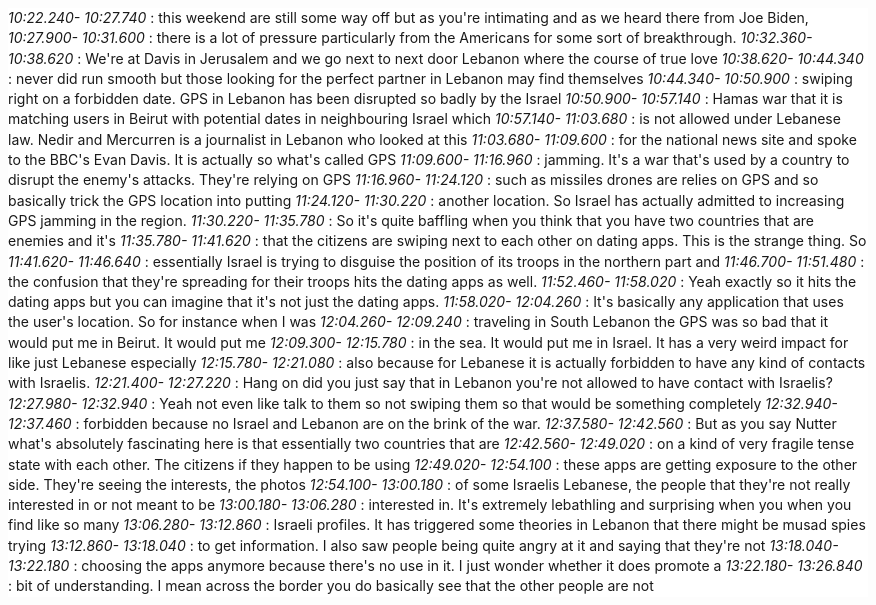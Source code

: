 *10:22.240- 10:27.740* :  this weekend are still some way off but as you're intimating and as we heard there from Joe Biden,
*10:27.900- 10:31.600* :  there is a lot of pressure particularly from the Americans for some sort of breakthrough.
*10:32.360- 10:38.620* :  We're at Davis in Jerusalem and we go next to next door Lebanon where the course of true love
*10:38.620- 10:44.340* :  never did run smooth but those looking for the perfect partner in Lebanon may find themselves
*10:44.340- 10:50.900* :  swiping right on a forbidden date. GPS in Lebanon has been disrupted so badly by the Israel
*10:50.900- 10:57.140* :  Hamas war that it is matching users in Beirut with potential dates in neighbouring Israel which
*10:57.140- 11:03.680* :  is not allowed under Lebanese law. Nedir and Mercurren is a journalist in Lebanon who looked at this
*11:03.680- 11:09.600* :  for the national news site and spoke to the BBC's Evan Davis. It is actually so what's called GPS
*11:09.600- 11:16.960* :  jamming. It's a war that's used by a country to disrupt the enemy's attacks. They're relying on GPS
*11:16.960- 11:24.120* :  such as missiles drones are relies on GPS and so basically trick the GPS location into putting
*11:24.120- 11:30.220* :  another location. So Israel has actually admitted to increasing GPS jamming in the region.
*11:30.220- 11:35.780* :  So it's quite baffling when you think that you have two countries that are enemies and it's
*11:35.780- 11:41.620* :  that the citizens are swiping next to each other on dating apps. This is the strange thing. So
*11:41.620- 11:46.640* :  essentially Israel is trying to disguise the position of its troops in the northern part and
*11:46.700- 11:51.480* :  the confusion that they're spreading for their troops hits the dating apps as well.
*11:52.460- 11:58.020* :  Yeah exactly so it hits the dating apps but you can imagine that it's not just the dating apps.
*11:58.020- 12:04.260* :  It's basically any application that uses the user's location. So for instance when I was
*12:04.260- 12:09.240* :  traveling in South Lebanon the GPS was so bad that it would put me in Beirut. It would put me
*12:09.300- 12:15.780* :  in the sea. It would put me in Israel. It has a very weird impact for like just Lebanese especially
*12:15.780- 12:21.080* :  also because for Lebanese it is actually forbidden to have any kind of contacts with Israelis.
*12:21.400- 12:27.220* :  Hang on did you just say that in Lebanon you're not allowed to have contact with Israelis?
*12:27.980- 12:32.940* :  Yeah not even like talk to them so not swiping them so that would be something completely
*12:32.940- 12:37.460* :  forbidden because no Israel and Lebanon are on the brink of the war.
*12:37.580- 12:42.560* :  But as you say Nutter what's absolutely fascinating here is that essentially two countries that are
*12:42.560- 12:49.020* :  on a kind of very fragile tense state with each other. The citizens if they happen to be using
*12:49.020- 12:54.100* :  these apps are getting exposure to the other side. They're seeing the interests, the photos
*12:54.100- 13:00.180* :  of some Israelis Lebanese, the people that they're not really interested in or not meant to be
*13:00.180- 13:06.280* :  interested in. It's extremely lebathling and surprising when you when you find like so many
*13:06.280- 13:12.860* :  Israeli profiles. It has triggered some theories in Lebanon that there might be musad spies trying
*13:12.860- 13:18.040* :  to get information. I also saw people being quite angry at it and saying that they're not
*13:18.040- 13:22.180* :  choosing the apps anymore because there's no use in it. I just wonder whether it does promote a
*13:22.180- 13:26.840* :  bit of understanding. I mean across the border you do basically see that the other people are not